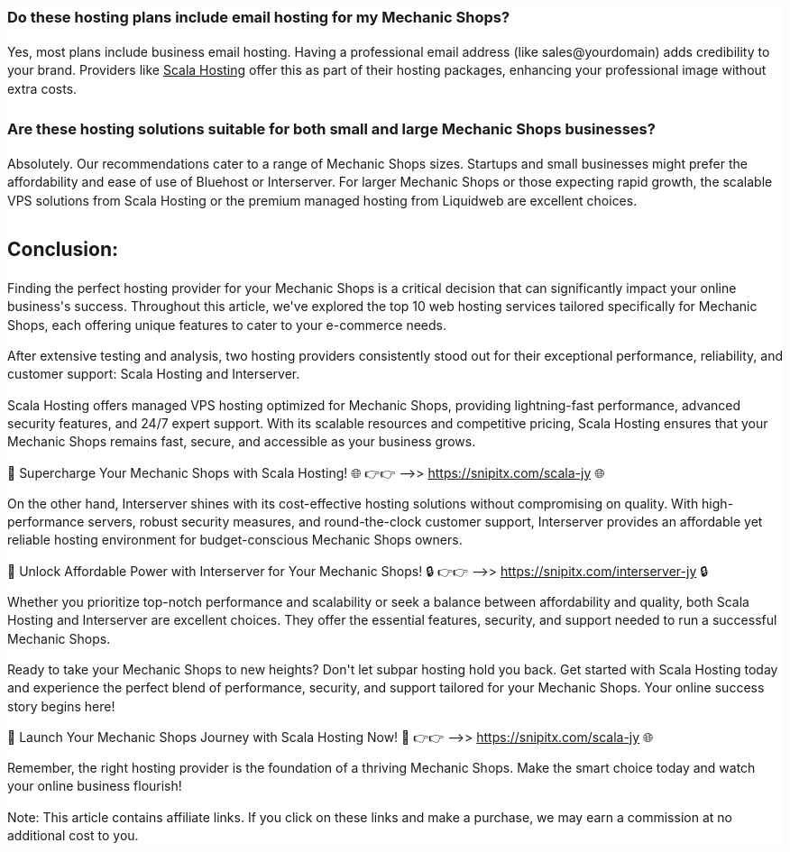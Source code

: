 ### Do these hosting plans include email hosting for my Mechanic Shops? 
Yes, most plans include business email hosting. Having a professional email address (like sales@yourdomain) adds credibility to your brand. Providers like [Scala Hosting](https://snipitx.com/scala-jy) offer this as part of their hosting packages, enhancing your professional image without extra costs.

### Are these hosting solutions suitable for both small and large Mechanic Shops businesses? 
Absolutely. Our recommendations cater to a range of Mechanic Shops sizes. Startups and small businesses might prefer the affordability and ease of use of Bluehost or Interserver. For larger Mechanic Shops or those expecting rapid growth, the scalable VPS solutions from Scala Hosting or the premium managed hosting from Liquidweb are excellent choices.

## Conclusion:

Finding the perfect hosting provider for your Mechanic Shops is a critical decision that can significantly impact your online business's success. Throughout this article, we've explored the top 10 web hosting services tailored specifically for Mechanic Shops, each offering unique features to cater to your e-commerce needs.

After extensive testing and analysis, two hosting providers consistently stood out for their exceptional performance, reliability, and customer support: Scala Hosting and Interserver.

Scala Hosting offers managed VPS hosting optimized for Mechanic Shops, providing lightning-fast performance, advanced security features, and 24/7 expert support. With its scalable resources and competitive pricing, Scala Hosting ensures that your Mechanic Shops remains fast, secure, and accessible as your business grows.

🚀 Supercharge Your Mechanic Shops with Scala Hosting! 🌐
👉👉 -->> https://snipitx.com/scala-jy 🌐

On the other hand, Interserver shines with its cost-effective hosting solutions without compromising on quality. With high-performance servers, robust security measures, and round-the-clock customer support, Interserver provides an affordable yet reliable hosting environment for budget-conscious Mechanic Shops owners.

💸 Unlock Affordable Power with Interserver for Your Mechanic Shops! 🔒
👉👉 -->> https://snipitx.com/interserver-jy 🔒

Whether you prioritize top-notch performance and scalability or seek a balance between affordability and quality, both Scala Hosting and Interserver are excellent choices. They offer the essential features, security, and support needed to run a successful Mechanic Shops.

Ready to take your Mechanic Shops to new heights? Don't let subpar hosting hold you back. Get started with Scala Hosting today and experience the perfect blend of performance, security, and support tailored for your Mechanic Shops. Your online success story begins here!

🚀 Launch Your Mechanic Shops Journey with Scala Hosting Now! 🌟
👉👉 -->> https://snipitx.com/scala-jy 🌐

Remember, the right hosting provider is the foundation of a thriving Mechanic Shops. Make the smart choice today and watch your online business flourish!

Note: This article contains affiliate links. If you click on these links and make a purchase, we may earn a commission at no additional cost to you.